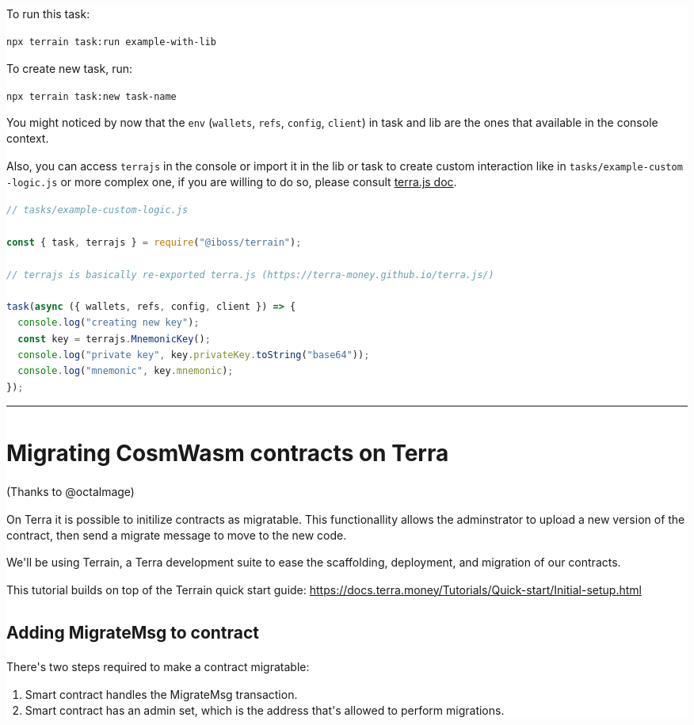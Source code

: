 To run this task:

```sh
npx terrain task:run example-with-lib
```

To create new task, run:

```sh
npx terrain task:new task-name
```

You might noticed by now that the `env` (`wallets`, `refs`, `config`, `client`) in task and lib are the ones that available in the console context.

Also, you can access `terrajs` in the console or import it in the lib or task to create custom interaction like in `tasks/example-custom-logic.js` or more complex one, if you are willing to do so, please consult [terra.js doc](https://terra-money.github.io/terra.js/).

```js
// tasks/example-custom-logic.js

const { task, terrajs } = require("@iboss/terrain");

// terrajs is basically re-exported terra.js (https://terra-money.github.io/terra.js/)

task(async ({ wallets, refs, config, client }) => {
  console.log("creating new key");
  const key = terrajs.MnemonicKey();
  console.log("private key", key.privateKey.toString("base64"));
  console.log("mnemonic", key.mnemonic);
});

```
---

# Migrating CosmWasm contracts on Terra

(Thanks to @octalmage)

On Terra it is possible to initilize contracts as migratable. This functionallity allows the adminstrator to upload a new version of the contract, then send a migrate message to move to the new code.

We'll be using Terrain, a Terra development suite to ease the scaffolding, deployment, and migration of our contracts. 

This tutorial builds on top of the Terrain quick start guide: https://docs.terra.money/Tutorials/Quick-start/Initial-setup.html

## Adding MigrateMsg to contract

There's two steps required to make a contract migratable: 

1. Smart contract handles the MigrateMsg transaction. 
2. Smart contract has an admin set, which is the address that's allowed to perform migrations. 
